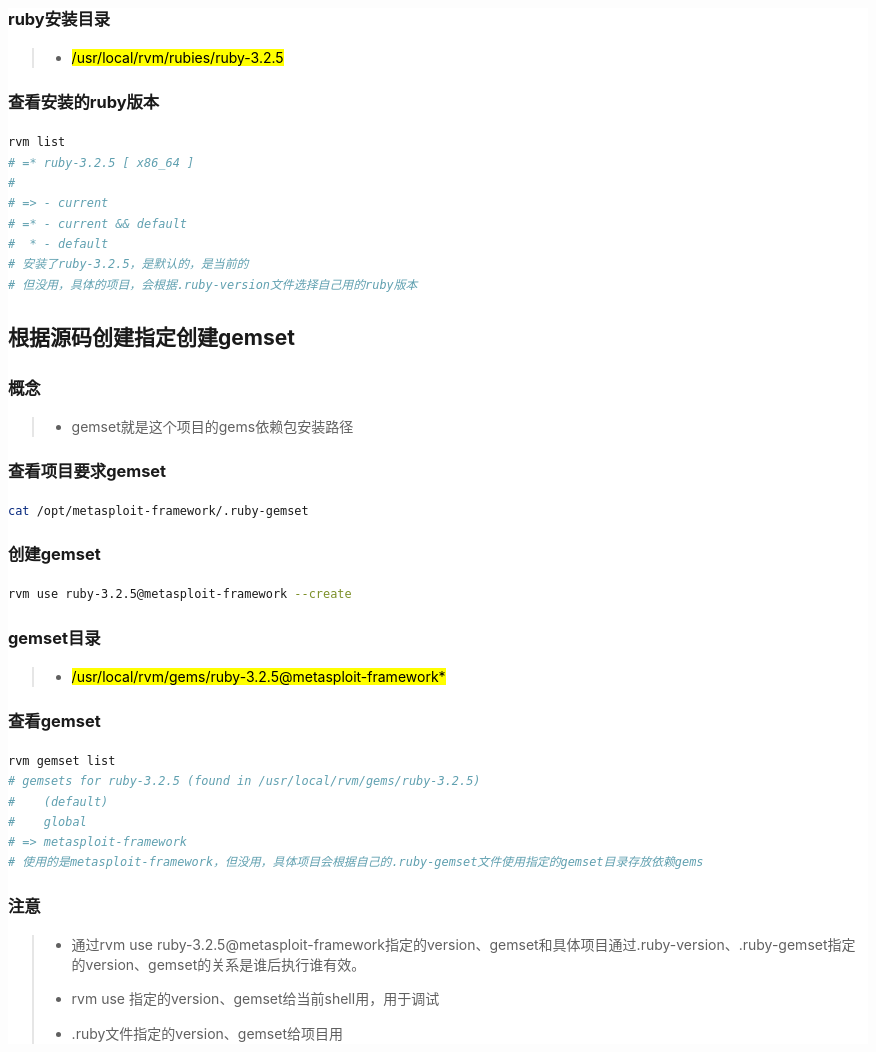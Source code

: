 ### ruby安装目录

> * <mark>/usr/local/rvm/rubies/ruby-3.2.5</mark>

### 查看安装的ruby版本

```bash
rvm list  
# =* ruby-3.2.5 [ x86_64 ]
# 
# => - current
# =* - current && default
#  * - default
# 安装了ruby-3.2.5，是默认的，是当前的
# 但没用，具体的项目，会根据.ruby-version文件选择自己用的ruby版本
```

## 根据源码创建指定创建gemset

### 概念

> * gemset就是这个项目的gems依赖包安装路径

### 查看项目要求gemset

```bash
cat /opt/metasploit-framework/.ruby-gemset 
```

### 创建gemset

```bash
rvm use ruby-3.2.5@metasploit-framework --create 
```

### gemset目录

> * <mark>/usr/local/rvm/gems/ruby-3.2.5@metasploit-framework*</mark>

### 查看gemset

```bash
rvm gemset list                                
# gemsets for ruby-3.2.5 (found in /usr/local/rvm/gems/ruby-3.2.5)
#    (default)
#    global
# => metasploit-framework
# 使用的是metasploit-framework，但没用，具体项目会根据自己的.ruby-gemset文件使用指定的gemset目录存放依赖gems
```

### 注意

> * 通过rvm use ruby-3.2.5@metasploit-framework指定的version、gemset和具体项目通过.ruby-version、.ruby-gemset指定的version、gemset的关系是谁后执行谁有效。
> 
> * rvm use 指定的version、gemset给当前shell用，用于调试
> 
> * .ruby文件指定的version、gemset给项目用
